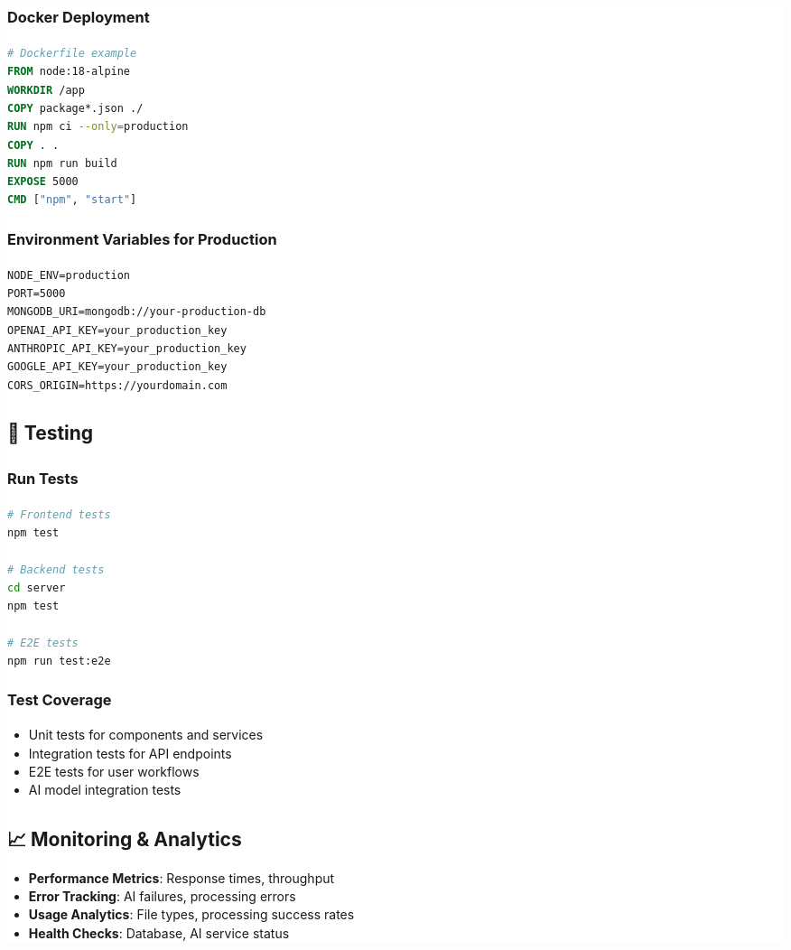 
### Docker Deployment
```dockerfile
# Dockerfile example
FROM node:18-alpine
WORKDIR /app
COPY package*.json ./
RUN npm ci --only=production
COPY . .
RUN npm run build
EXPOSE 5000
CMD ["npm", "start"]
```

### Environment Variables for Production
```env
NODE_ENV=production
PORT=5000
MONGODB_URI=mongodb://your-production-db
OPENAI_API_KEY=your_production_key
ANTHROPIC_API_KEY=your_production_key
GOOGLE_API_KEY=your_production_key
CORS_ORIGIN=https://yourdomain.com
```

## 🧪 Testing

### Run Tests
```bash
# Frontend tests
npm test

# Backend tests
cd server
npm test

# E2E tests
npm run test:e2e
```

### Test Coverage
- Unit tests for components and services
- Integration tests for API endpoints
- E2E tests for user workflows
- AI model integration tests

## 📈 Monitoring & Analytics

- **Performance Metrics**: Response times, throughput
- **Error Tracking**: AI failures, processing errors
- **Usage Analytics**: File types, processing success rates
- **Health Checks**: Database, AI service status
